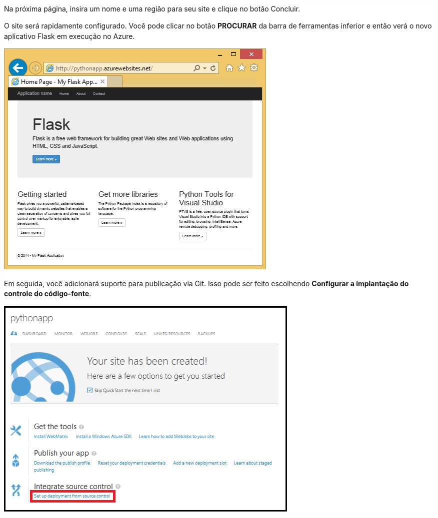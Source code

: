 Na próxima página, insira um nome e uma região para seu site e clique no botão Concluir.

O site será rapidamente configurado. Você pode clicar no botão **PROCURAR** da barra de ferramentas inferior e então verá o novo aplicativo Flask em execução no Azure.

![](./media/web-sites-python-create-deploy-flask-app/portal-website-flask.png)
 
Em seguida, você adicionará suporte para publicação via Git.  Isso pode ser feito escolhendo **Configurar a implantação do controle do código-fonte**.

![](./media/web-sites-python-create-deploy-flask-app/portal-site-created.png)
